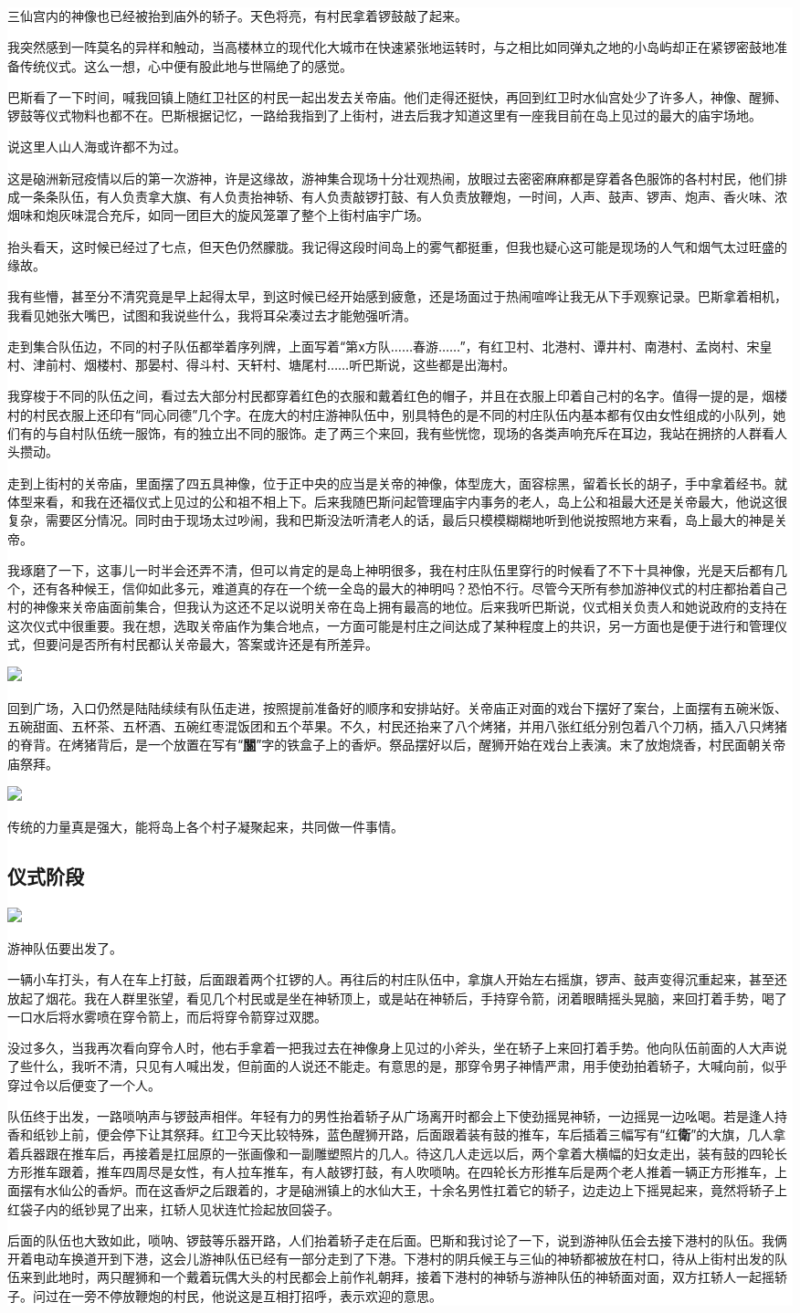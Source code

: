 三仙宫内的神像也已经被抬到庙外的轿子。天色将亮，有村民拿着锣鼓敲了起来。

我突然感到一阵莫名的异样和触动，当高楼林立的现代化大城市在快速紧张地运转时，与之相比如同弹丸之地的小岛屿却正在紧锣密鼓地准备传统仪式。这么一想，心中便有股此地与世隔绝了的感觉。

巴斯看了一下时间，喊我回镇上随红卫社区的村民一起出发去关帝庙。他们走得还挺快，再回到红卫时水仙宫处少了许多人，神像、醒狮、锣鼓等仪式物料也都不在。巴斯根据记忆，一路给我指到了上街村，进去后我才知道这里有一座我目前在岛上见过的最大的庙宇场地。

说这里人山人海或许都不为过。

这是硇洲新冠疫情以后的第一次游神，许是这缘故，游神集合现场十分壮观热闹，放眼过去密密麻麻都是穿着各色服饰的各村村民，他们排成一条条队伍，有人负责拿大旗、有人负责抬神轿、有人负责敲锣打鼓、有人负责放鞭炮，一时间，人声、鼓声、锣声、炮声、香火味、浓烟味和炮灰味混合充斥，如同一团巨大的旋风笼罩了整个上街村庙宇广场。

抬头看天，这时候已经过了七点，但天色仍然朦胧。我记得这段时间岛上的雾气都挺重，但我也疑心这可能是现场的人气和烟气太过旺盛的缘故。

我有些懵，甚至分不清究竟是早上起得太早，到这时候已经开始感到疲惫，还是场面过于热闹喧哗让我无从下手观察记录。巴斯拿着相机，我看见她张大嘴巴，试图和我说些什么，我将耳朵凑过去才能勉强听清。

走到集合队伍边，不同的村子队伍都举着序列牌，上面写着“第x方队……春游……”，有红卫村、北港村、谭井村、南港村、孟岗村、宋皇村、津前村、烟楼村、那晏村、得斗村、天轩村、塘尾村……听巴斯说，这些都是出海村。

我穿梭于不同的队伍之间，看过去大部分村民都穿着红色的衣服和戴着红色的帽子，并且在衣服上印着自己村的名字。值得一提的是，烟楼村的村民衣服上还印有“同心同德”几个字。在庞大的村庄游神队伍中，别具特色的是不同的村庄队伍内基本都有仅由女性组成的小队列，她们有的与自村队伍统一服饰，有的独立出不同的服饰。走了两三个来回，我有些恍惚，现场的各类声响充斥在耳边，我站在拥挤的人群看人头攒动。

走到上街村的关帝庙，里面摆了四五具神像，位于正中央的应当是关帝的神像，体型庞大，面容棕黑，留着长长的胡子，手中拿着经书。就体型来看，和我在还福仪式上见过的公和祖不相上下。后来我随巴斯问起管理庙宇内事务的老人，岛上公和祖最大还是关帝最大，他说这很复杂，需要区分情况。同时由于现场太过吵闹，我和巴斯没法听清老人的话，最后只模模糊糊地听到他说按照地方来看，岛上最大的神是关帝。

我琢磨了一下，这事儿一时半会还弄不清，但可以肯定的是岛上神明很多，我在村庄队伍里穿行的时候看了不下十具神像，光是天后都有几个，还有各种候王，信仰如此多元，难道真的存在一个统一全岛的最大的神明吗？恐怕不行。尽管今天所有参加游神仪式的村庄都抬着自己村的神像来关帝庙面前集合，但我认为这还不足以说明关帝在岛上拥有最高的地位。后来我听巴斯说，仪式相关负责人和她说政府的支持在这次仪式中很重要。我在想，选取关帝庙作为集合地点，一方面可能是村庄之间达成了某种程度上的共识，另一方面也是便于进行和管理仪式，但要问是否所有村民都认关帝最大，答案或许还是有所差异。

![](https://cdn.jsdelivr.net/gh/residualsun1/blog-static/images/2024/02/02-18-ruzhu.jpg)

回到广场，入口仍然是陆陆续续有队伍走进，按照提前准备好的顺序和安排站好。关帝庙正对面的戏台下摆好了案台，上面摆有五碗米饭、五碗甜面、五杯茶、五杯酒、五碗红枣混饭团和五个苹果。不久，村民还抬来了八个烤猪，并用八张红纸分别包着八个刀柄，插入八只烤猪的脊背。在烤猪背后，是一个放置在写有“**[關](https://www.zdic.net/hans/%E9%97%9C)**”字的铁盒子上的香炉。祭品摆好以后，醒狮开始在戏台上表演。末了放炮烧香，村民面朝关帝庙祭拜。

![](https://cdn.jsdelivr.net/gh/residualsun1/blog-static/images/2024/02/02-18-jibai.jpg)

传统的力量真是强大，能将岛上各个村子凝聚起来，共同做一件事情。

## 仪式阶段

![](https://cdn.jsdelivr.net/gh/residualsun1/blog-static/images/2024/02/02-18-chufa.jpg)

游神队伍要出发了。

一辆小车打头，有人在车上打鼓，后面跟着两个扛锣的人。再往后的村庄队伍中，拿旗人开始左右摇旗，锣声、鼓声变得沉重起来，甚至还放起了烟花。我在人群里张望，看见几个村民或是坐在神轿顶上，或是站在神轿后，手持穿令箭，闭着眼睛摇头晃脑，来回打着手势，喝了一口水后将水雾喷在穿令箭上，而后将穿令箭穿过双腮。

没过多久，当我再次看向穿令人时，他右手拿着一把我过去在神像身上见过的小斧头，坐在轿子上来回打着手势。他向队伍前面的人大声说了些什么，我听不清，只见有人喊出发，但前面的人说还不能走。有意思的是，那穿令男子神情严肃，用手使劲拍着轿子，大喊向前，似乎穿过令以后便变了一个人。

队伍终于出发，一路唢呐声与锣鼓声相伴。年轻有力的男性抬着轿子从广场离开时都会上下使劲摇晃神轿，一边摇晃一边吆喝。若是逢人持香和纸钞上前，便会停下让其祭拜。红卫今天比较特殊，蓝色醒狮开路，后面跟着装有鼓的推车，车后插着三幅写有“红**衛**”的大旗，几人拿着兵器跟在推车后，再接着是扛屈原的一张画像和一副雕塑照片的几人。待这几人走远以后，两个拿着大横幅的妇女走出，装有鼓的四轮长方形推车跟着，推车四周尽是女性，有人拉车推车，有人敲锣打鼓，有人吹唢呐。在四轮长方形推车后是两个老人推着一辆正方形推车，上面摆有水仙公的香炉。而在这香炉之后跟着的，才是硇洲镇上的水仙大王，十余名男性扛着它的轿子，边走边上下摇晃起来，竟然将轿子上红袋子内的纸钞晃了出来，扛轿人见状连忙捡起放回袋子。

后面的队伍也大致如此，唢呐、锣鼓等乐器开路，人们抬着轿子走在后面。巴斯和我讨论了一下，说到游神队伍会去接下港村的队伍。我俩开着电动车换道开到下港，这会儿游神队伍已经有一部分走到了下港。下港村的阴兵候王与三仙的神轿都被放在村口，待从上街村出发的队伍来到此地时，两只醒狮和一个戴着玩偶大头的村民都会上前作礼朝拜，接着下港村的神轿与游神队伍的神轿面对面，双方扛轿人一起摇轿子。问过在一旁不停放鞭炮的村民，他说这是互相打招呼，表示欢迎的意思。
